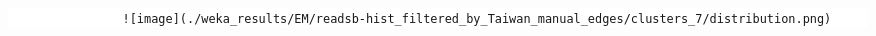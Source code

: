                     ![image](./weka_results/EM/readsb-hist_filtered_by_Taiwan_manual_edges/clusters_7/distribution.png)